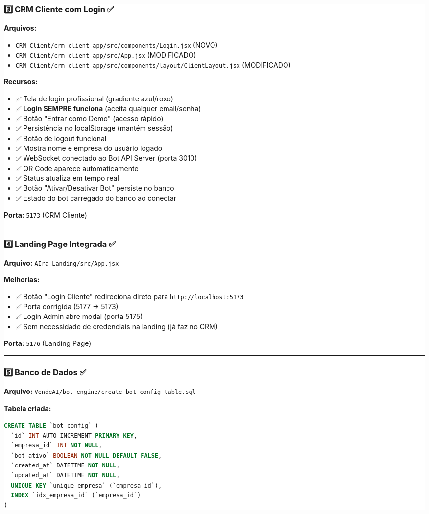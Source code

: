 
### 3️⃣ **CRM Cliente com Login** ✅

**Arquivos:**
- `CRM_Client/crm-client-app/src/components/Login.jsx` (NOVO)
- `CRM_Client/crm-client-app/src/App.jsx` (MODIFICADO)
- `CRM_Client/crm-client-app/src/components/layout/ClientLayout.jsx` (MODIFICADO)

**Recursos:**
- ✅ Tela de login profissional (gradiente azul/roxo)
- ✅ **Login SEMPRE funciona** (aceita qualquer email/senha)
- ✅ Botão "Entrar como Demo" (acesso rápido)
- ✅ Persistência no localStorage (mantém sessão)
- ✅ Botão de logout funcional
- ✅ Mostra nome e empresa do usuário logado
- ✅ WebSocket conectado ao Bot API Server (porta 3010)
- ✅ QR Code aparece automaticamente
- ✅ Status atualiza em tempo real
- ✅ Botão "Ativar/Desativar Bot" persiste no banco
- ✅ Estado do bot carregado do banco ao conectar

**Porta:** `5173` (CRM Cliente)

---

### 4️⃣ **Landing Page Integrada** ✅

**Arquivo:** `AIra_Landing/src/App.jsx`

**Melhorias:**
- ✅ Botão "Login Cliente" redireciona direto para `http://localhost:5173`
- ✅ Porta corrigida (5177 → 5173)
- ✅ Login Admin abre modal (porta 5175)
- ✅ Sem necessidade de credenciais na landing (já faz no CRM)

**Porta:** `5176` (Landing Page)

---

### 5️⃣ **Banco de Dados** ✅

**Arquivo:** `VendeAI/bot_engine/create_bot_config_table.sql`

**Tabela criada:**
```sql
CREATE TABLE `bot_config` (
  `id` INT AUTO_INCREMENT PRIMARY KEY,
  `empresa_id` INT NOT NULL,
  `bot_ativo` BOOLEAN NOT NULL DEFAULT FALSE,
  `created_at` DATETIME NOT NULL,
  `updated_at` DATETIME NOT NULL,
  UNIQUE KEY `unique_empresa` (`empresa_id`),
  INDEX `idx_empresa_id` (`empresa_id`)
)
```
